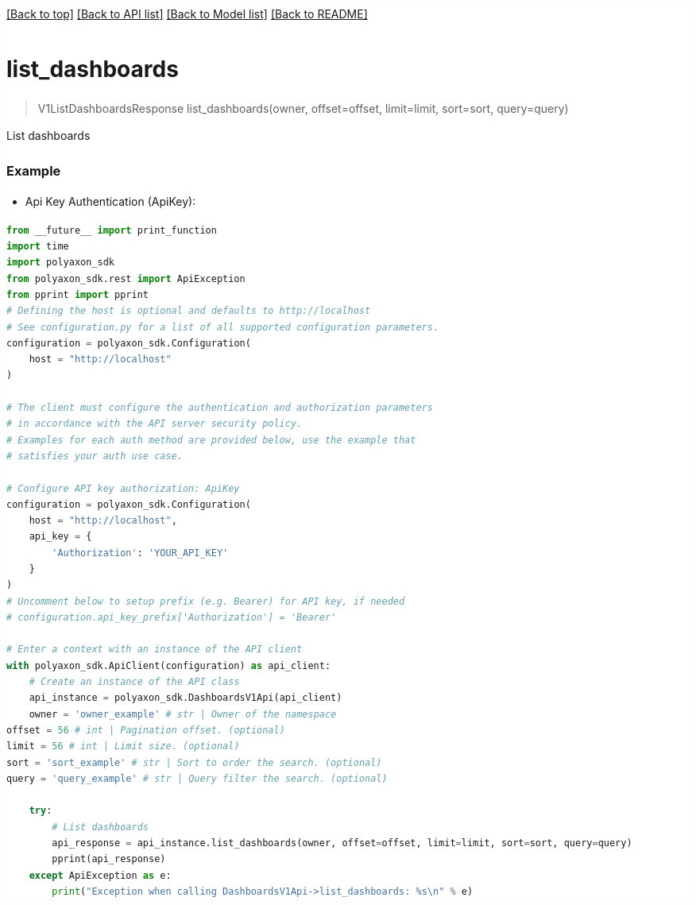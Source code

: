 [[Back to top]](#) [[Back to API list]](../README.md#documentation-for-api-endpoints) [[Back to Model list]](../README.md#documentation-for-models) [[Back to README]](../README.md)

# **list_dashboards**
> V1ListDashboardsResponse list_dashboards(owner, offset=offset, limit=limit, sort=sort, query=query)

List dashboards

### Example

* Api Key Authentication (ApiKey):
```python
from __future__ import print_function
import time
import polyaxon_sdk
from polyaxon_sdk.rest import ApiException
from pprint import pprint
# Defining the host is optional and defaults to http://localhost
# See configuration.py for a list of all supported configuration parameters.
configuration = polyaxon_sdk.Configuration(
    host = "http://localhost"
)

# The client must configure the authentication and authorization parameters
# in accordance with the API server security policy.
# Examples for each auth method are provided below, use the example that
# satisfies your auth use case.

# Configure API key authorization: ApiKey
configuration = polyaxon_sdk.Configuration(
    host = "http://localhost",
    api_key = {
        'Authorization': 'YOUR_API_KEY'
    }
)
# Uncomment below to setup prefix (e.g. Bearer) for API key, if needed
# configuration.api_key_prefix['Authorization'] = 'Bearer'

# Enter a context with an instance of the API client
with polyaxon_sdk.ApiClient(configuration) as api_client:
    # Create an instance of the API class
    api_instance = polyaxon_sdk.DashboardsV1Api(api_client)
    owner = 'owner_example' # str | Owner of the namespace
offset = 56 # int | Pagination offset. (optional)
limit = 56 # int | Limit size. (optional)
sort = 'sort_example' # str | Sort to order the search. (optional)
query = 'query_example' # str | Query filter the search. (optional)

    try:
        # List dashboards
        api_response = api_instance.list_dashboards(owner, offset=offset, limit=limit, sort=sort, query=query)
        pprint(api_response)
    except ApiException as e:
        print("Exception when calling DashboardsV1Api->list_dashboards: %s\n" % e)
```
